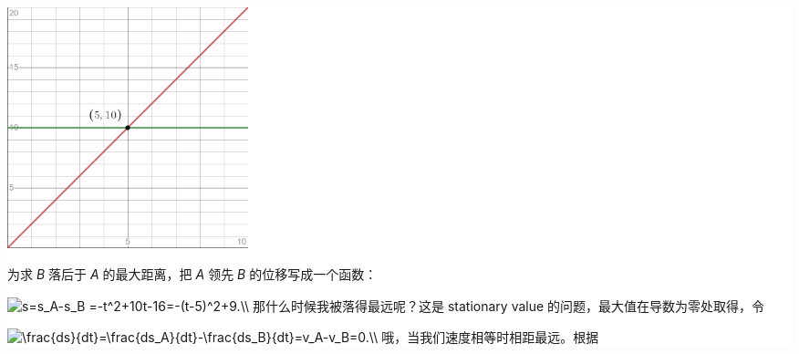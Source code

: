<img src="https://raw.githubusercontent.com/lianfenghua/mdarticles/master/Data/imagination/v_v.png" style="zoom: 33%;" />

为求 *B* 落后于 *A* 的最大距离，把 *A* 领先 *B* 的位移写成一个函数：

<img src="https://www.zhihu.com/equation?tex=s=s_A-s_B =-t^2+10t-16=-(t-5)^2+9.\\
" alt="s=s_A-s_B =-t^2+10t-16=-(t-5)^2+9.\\
" class="ee_img tr_noresize" eeimg="1">
那什么时候我被落得最远呢？这是 stationary value 的问题，最大值在导数为零处取得，令

<img src="https://www.zhihu.com/equation?tex=\frac{ds}{dt}=\frac{ds_A}{dt}-\frac{ds_B}{dt}=v_A-v_B=0.\\
" alt="\frac{ds}{dt}=\frac{ds_A}{dt}-\frac{ds_B}{dt}=v_A-v_B=0.\\
" class="ee_img tr_noresize" eeimg="1">
哦，当我们速度相等时相距最远。根据
